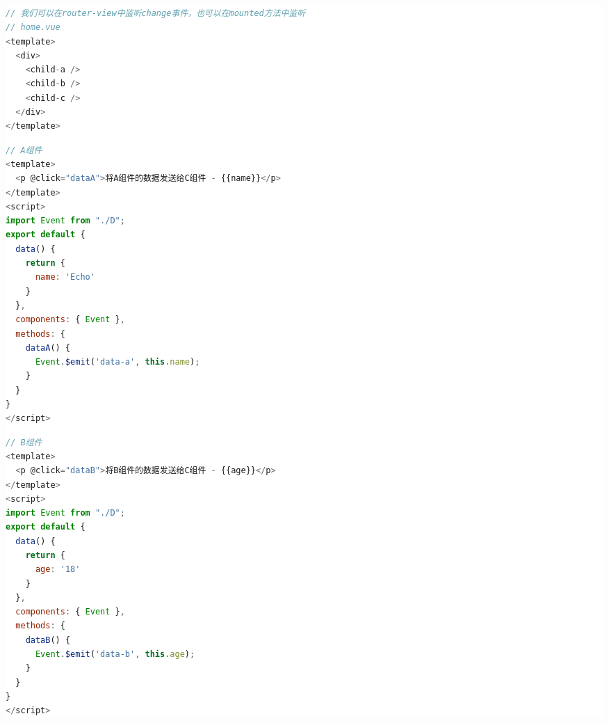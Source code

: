 ```js
// 我们可以在router-view中监听change事件，也可以在mounted方法中监听
// home.vue
<template>
  <div>
    <child-a />
    <child-b />
    <child-c />
  </div>
</template>
```

```js
// A组件
<template>
  <p @click="dataA">将A组件的数据发送给C组件 - {{name}}</p>
</template>
<script>
import Event from "./D";
export default {
  data() {
    return {
      name: 'Echo'
    }
  },
  components: { Event },
  methods: {
    dataA() {
      Event.$emit('data-a', this.name);
    }
  }
}
</script>
```

```js
// B组件
<template>
  <p @click="dataB">将B组件的数据发送给C组件 - {{age}}</p>
</template>
<script>
import Event from "./D";
export default {
  data() {
    return {
      age: '18'
    }
  },
  components: { Event },
  methods: {
    dataB() {
      Event.$emit('data-b', this.age);
    }
  }
}
</script>
```
